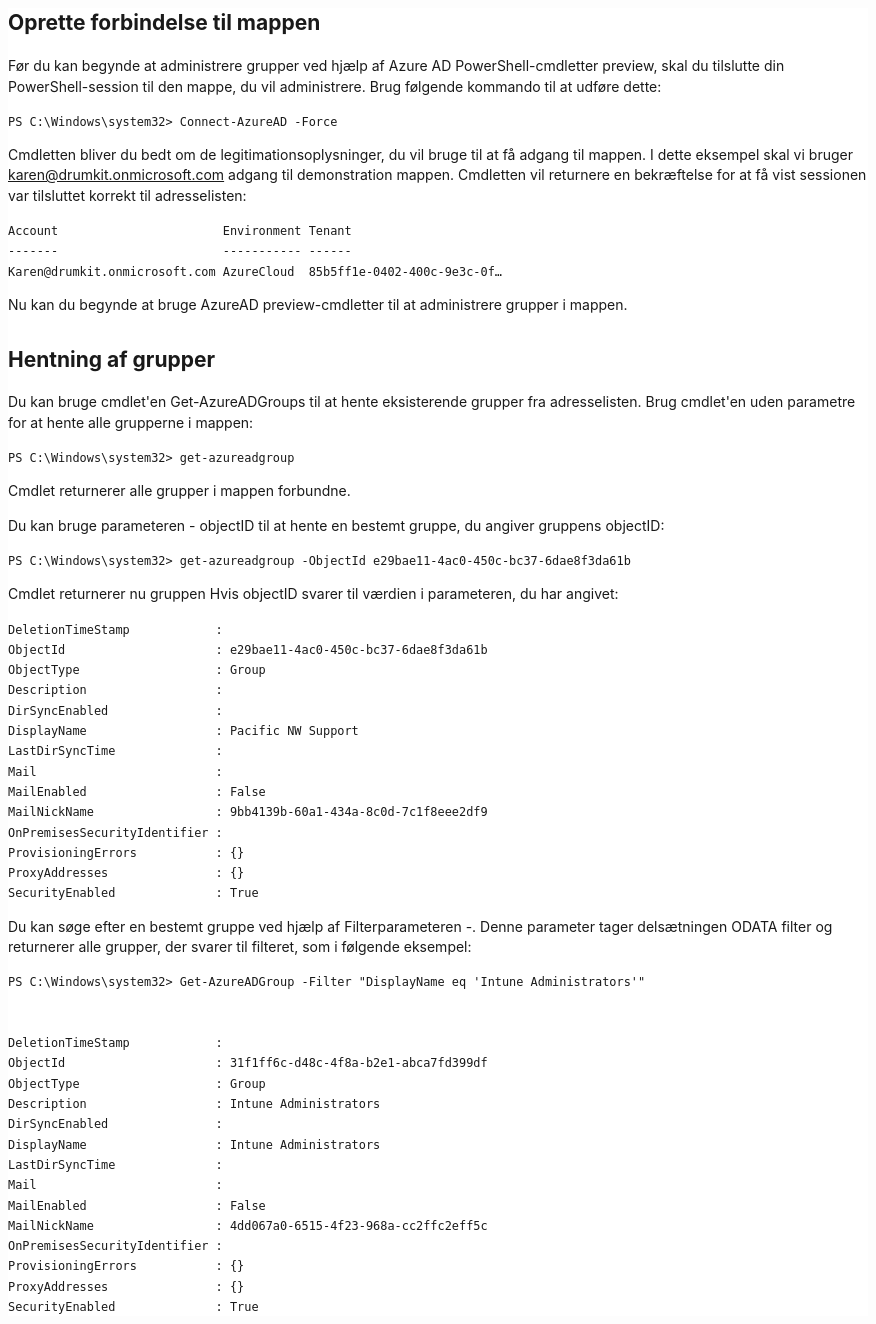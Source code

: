 ## <a name="connecting-to-the-directory"></a>Oprette forbindelse til mappen
Før du kan begynde at administrere grupper ved hjælp af Azure AD PowerShell-cmdletter preview, skal du tilslutte din PowerShell-session til den mappe, du vil administrere. Brug følgende kommando til at udføre dette:

    PS C:\Windows\system32> Connect-AzureAD -Force

Cmdletten bliver du bedt om de legitimationsoplysninger, du vil bruge til at få adgang til mappen. I dette eksempel skal vi bruger karen@drumkit.onmicrosoft.com adgang til demonstration mappen. Cmdletten vil returnere en bekræftelse for at få vist sessionen var tilsluttet korrekt til adresselisten:

    Account                       Environment Tenant
    -------                       ----------- ------
    Karen@drumkit.onmicrosoft.com AzureCloud  85b5ff1e-0402-400c-9e3c-0f…

Nu kan du begynde at bruge AzureAD preview-cmdletter til at administrere grupper i mappen.

## <a name="retrieving-groups"></a>Hentning af grupper
Du kan bruge cmdlet'en Get-AzureADGroups til at hente eksisterende grupper fra adresselisten. Brug cmdlet'en uden parametre for at hente alle grupperne i mappen:

    PS C:\Windows\system32> get-azureadgroup

Cmdlet returnerer alle grupper i mappen forbundne.

Du kan bruge parameteren - objectID til at hente en bestemt gruppe, du angiver gruppens objectID:

    PS C:\Windows\system32> get-azureadgroup -ObjectId e29bae11-4ac0-450c-bc37-6dae8f3da61b

Cmdlet returnerer nu gruppen Hvis objectID svarer til værdien i parameteren, du har angivet:

    DeletionTimeStamp            :
    ObjectId                     : e29bae11-4ac0-450c-bc37-6dae8f3da61b
    ObjectType                   : Group
    Description                  :
    DirSyncEnabled               :
    DisplayName                  : Pacific NW Support
    LastDirSyncTime              :
    Mail                         :
    MailEnabled                  : False
    MailNickName                 : 9bb4139b-60a1-434a-8c0d-7c1f8eee2df9
    OnPremisesSecurityIdentifier :
    ProvisioningErrors           : {}
    ProxyAddresses               : {}
    SecurityEnabled              : True

Du kan søge efter en bestemt gruppe ved hjælp af Filterparameteren -. Denne parameter tager delsætningen ODATA filter og returnerer alle grupper, der svarer til filteret, som i følgende eksempel:

    PS C:\Windows\system32> Get-AzureADGroup -Filter "DisplayName eq 'Intune Administrators'"


    DeletionTimeStamp            :
    ObjectId                     : 31f1ff6c-d48c-4f8a-b2e1-abca7fd399df
    ObjectType                   : Group
    Description                  : Intune Administrators
    DirSyncEnabled               :
    DisplayName                  : Intune Administrators
    LastDirSyncTime              :
    Mail                         :
    MailEnabled                  : False
    MailNickName                 : 4dd067a0-6515-4f23-968a-cc2ffc2eff5c
    OnPremisesSecurityIdentifier :
    ProvisioningErrors           : {}
    ProxyAddresses               : {}
    SecurityEnabled              : True

